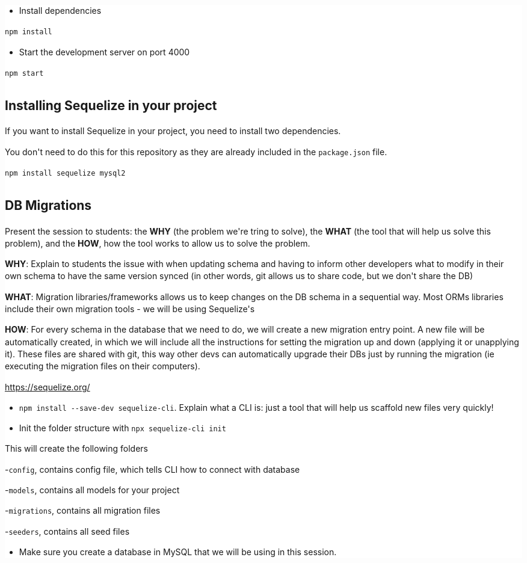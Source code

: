 - Install dependencies

```bash
npm install
```

- Start the development server on port 4000

```bash
npm start
```

## Installing Sequelize in your project

If you want to install Sequelize in your project, you need to install two dependencies.

You don't need to do this for this repository as they are already included in the `package.json` file.

```bash
npm install sequelize mysql2
```

## DB Migrations

Present the session to students: the **WHY** (the problem we're tring to solve), the **WHAT** (the tool that will help us solve this problem), and the **HOW**, how the tool works to allow us to solve the problem.

**WHY**: Explain to students the issue with when updating schema and having to inform other developers what to modify in their own schema to have the same version synced (in other words, git allows us to share code, but we don't share the DB)

**WHAT**: Migration libraries/frameworks allows us to keep changes on the DB schema in a sequential way. Most ORMs libraries include their own migration tools - we will be using Sequelize's

**HOW**: For every schema in the database that we need to do, we will create a new migration entry point. A new file will be automatically created, in which we will include all the instructions for setting the migration up and down (applying it or unapplying it). These files are shared with git, this way other devs can automatically upgrade their DBs just by running the migration (ie executing the migration files on their computers).

https://sequelize.org/

- `npm install --save-dev sequelize-cli`. Explain what a CLI is: just a tool that will help us scaffold new files very quickly!

- Init the folder structure with `npx sequelize-cli init`

This will create the following folders

-`config`, contains config file, which tells CLI how to connect with database

-`models`, contains all models for your project

-`migrations`, contains all migration files

-`seeders`, contains all seed files

- Make sure you create a database in MySQL that we will be using in this session.
